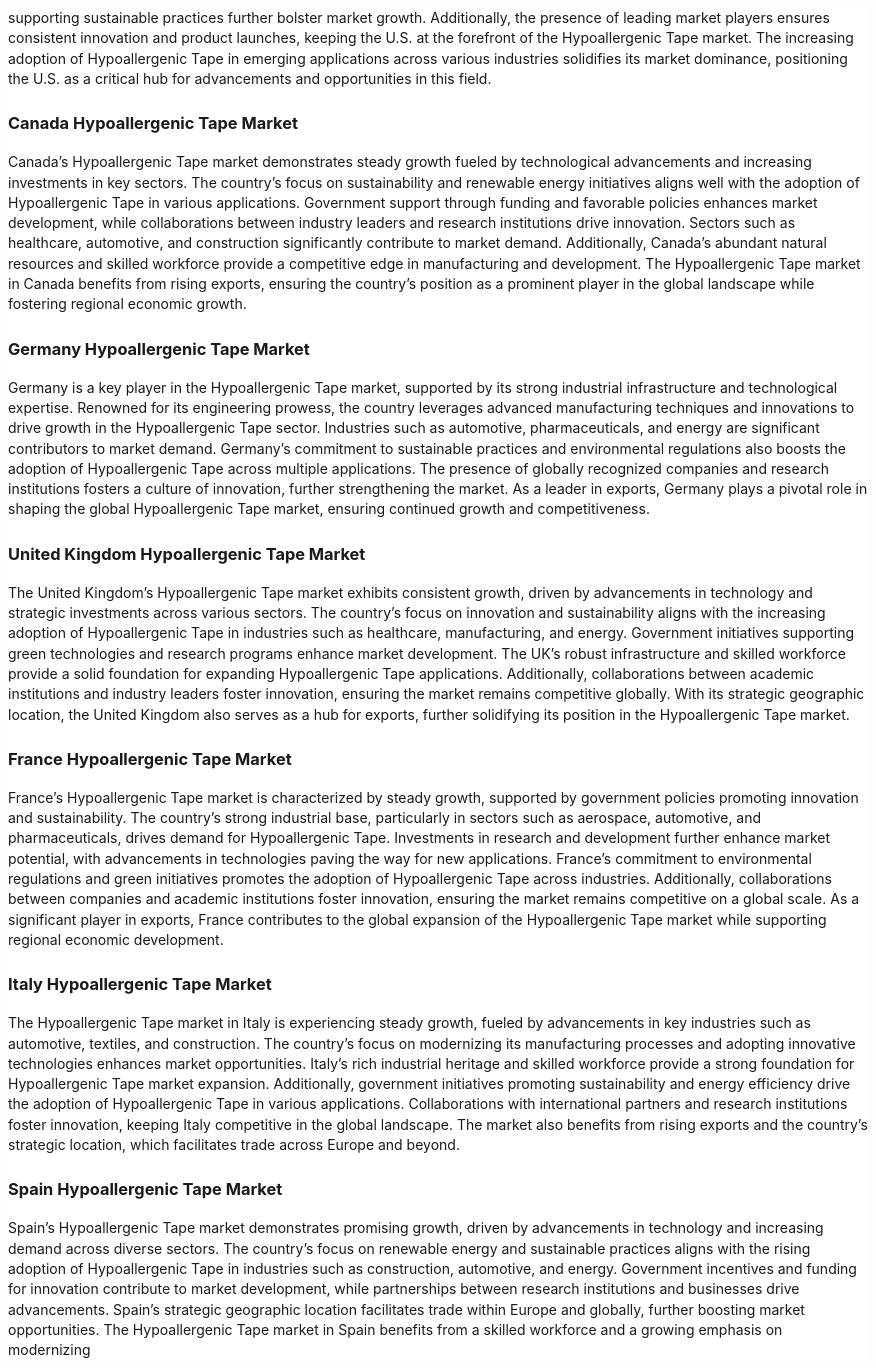 supporting sustainable practices further bolster market growth. Additionally, the presence of leading market players ensures consistent innovation and product launches, keeping the U.S. at the forefront of the Hypoallergenic Tape market. The increasing adoption of Hypoallergenic Tape in emerging applications across various industries solidifies its market dominance, positioning the U.S. as a critical hub for advancements and opportunities in this field.</p><h3>Canada Hypoallergenic Tape Market</h3><p>Canada&rsquo;s Hypoallergenic Tape market demonstrates steady growth fueled by technological advancements and increasing investments in key sectors. The country&rsquo;s focus on sustainability and renewable energy initiatives aligns well with the adoption of Hypoallergenic Tape in various applications. Government support through funding and favorable policies enhances market development, while collaborations between industry leaders and research institutions drive innovation. Sectors such as healthcare, automotive, and construction significantly contribute to market demand. Additionally, Canada&rsquo;s abundant natural resources and skilled workforce provide a competitive edge in manufacturing and development. The Hypoallergenic Tape market in Canada benefits from rising exports, ensuring the country&rsquo;s position as a prominent player in the global landscape while fostering regional economic growth.</p><h3>Germany Hypoallergenic Tape Market</h3><p>Germany is a key player in the Hypoallergenic Tape market, supported by its strong industrial infrastructure and technological expertise. Renowned for its engineering prowess, the country leverages advanced manufacturing techniques and innovations to drive growth in the Hypoallergenic Tape sector. Industries such as automotive, pharmaceuticals, and energy are significant contributors to market demand. Germany&rsquo;s commitment to sustainable practices and environmental regulations also boosts the adoption of Hypoallergenic Tape across multiple applications. The presence of globally recognized companies and research institutions fosters a culture of innovation, further strengthening the market. As a leader in exports, Germany plays a pivotal role in shaping the global Hypoallergenic Tape market, ensuring continued growth and competitiveness.</p><h3>United Kingdom Hypoallergenic Tape Market</h3><p>The United Kingdom&rsquo;s Hypoallergenic Tape market exhibits consistent growth, driven by advancements in technology and strategic investments across various sectors. The country&rsquo;s focus on innovation and sustainability aligns with the increasing adoption of Hypoallergenic Tape in industries such as healthcare, manufacturing, and energy. Government initiatives supporting green technologies and research programs enhance market development. The UK&rsquo;s robust infrastructure and skilled workforce provide a solid foundation for expanding Hypoallergenic Tape applications. Additionally, collaborations between academic institutions and industry leaders foster innovation, ensuring the market remains competitive globally. With its strategic geographic location, the United Kingdom also serves as a hub for exports, further solidifying its position in the Hypoallergenic Tape market.</p><h3>France Hypoallergenic Tape Market</h3><p>France&rsquo;s Hypoallergenic Tape market is characterized by steady growth, supported by government policies promoting innovation and sustainability. The country&rsquo;s strong industrial base, particularly in sectors such as aerospace, automotive, and pharmaceuticals, drives demand for Hypoallergenic Tape. Investments in research and development further enhance market potential, with advancements in technologies paving the way for new applications. France&rsquo;s commitment to environmental regulations and green initiatives promotes the adoption of Hypoallergenic Tape across industries. Additionally, collaborations between companies and academic institutions foster innovation, ensuring the market remains competitive on a global scale. As a significant player in exports, France contributes to the global expansion of the Hypoallergenic Tape market while supporting regional economic development.</p><h3>Italy Hypoallergenic Tape Market</h3><p>The Hypoallergenic Tape market in Italy is experiencing steady growth, fueled by advancements in key industries such as automotive, textiles, and construction. The country&rsquo;s focus on modernizing its manufacturing processes and adopting innovative technologies enhances market opportunities. Italy&rsquo;s rich industrial heritage and skilled workforce provide a strong foundation for Hypoallergenic Tape market expansion. Additionally, government initiatives promoting sustainability and energy efficiency drive the adoption of Hypoallergenic Tape in various applications. Collaborations with international partners and research institutions foster innovation, keeping Italy competitive in the global landscape. The market also benefits from rising exports and the country&rsquo;s strategic location, which facilitates trade across Europe and beyond.</p><h3>Spain Hypoallergenic Tape Market</h3><p>Spain&rsquo;s Hypoallergenic Tape market demonstrates promising growth, driven by advancements in technology and increasing demand across diverse sectors. The country&rsquo;s focus on renewable energy and sustainable practices aligns with the rising adoption of Hypoallergenic Tape in industries such as construction, automotive, and energy. Government incentives and funding for innovation contribute to market development, while partnerships between research institutions and businesses drive advancements. Spain&rsquo;s strategic geographic location facilitates trade within Europe and globally, further boosting market opportunities. The Hypoallergenic Tape market in Spain benefits from a skilled workforce and a growing emphasis on modernizing
